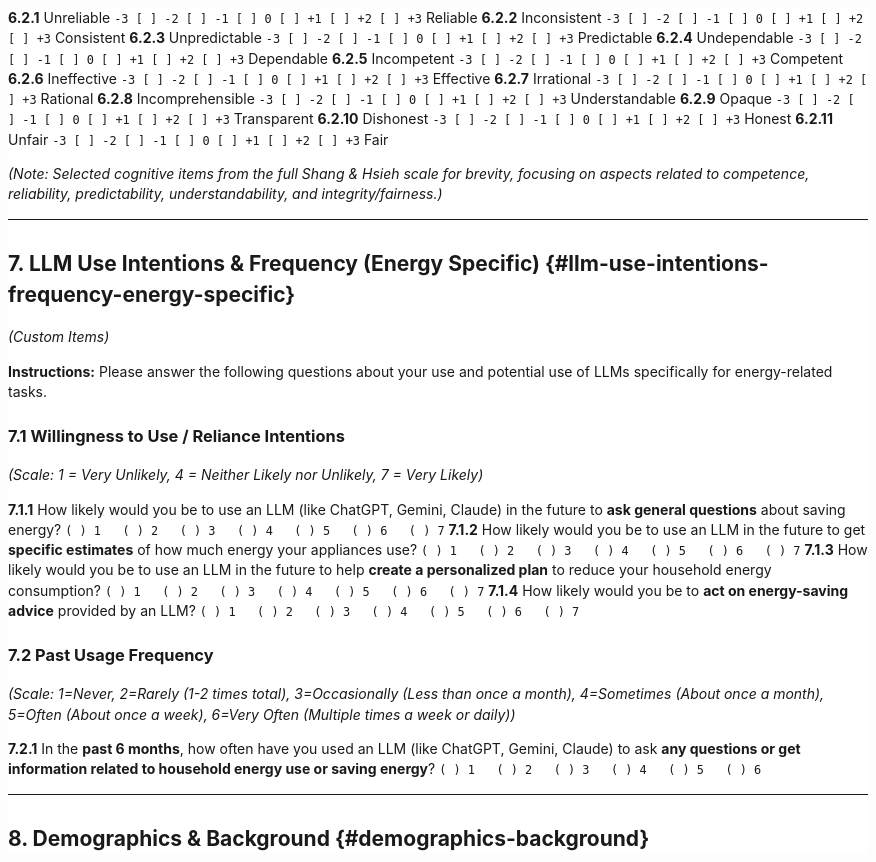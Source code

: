 **6.2.1** Unreliable `-3 [ ] -2 [ ] -1 [ ] 0 [ ] +1 [ ] +2 [ ] +3` Reliable
**6.2.2** Inconsistent `-3 [ ] -2 [ ] -1 [ ] 0 [ ] +1 [ ] +2 [ ] +3` Consistent
**6.2.3** Unpredictable `-3 [ ] -2 [ ] -1 [ ] 0 [ ] +1 [ ] +2 [ ] +3` Predictable
**6.2.4** Undependable `-3 [ ] -2 [ ] -1 [ ] 0 [ ] +1 [ ] +2 [ ] +3` Dependable
**6.2.5** Incompetent `-3 [ ] -2 [ ] -1 [ ] 0 [ ] +1 [ ] +2 [ ] +3` Competent
**6.2.6** Ineffective `-3 [ ] -2 [ ] -1 [ ] 0 [ ] +1 [ ] +2 [ ] +3` Effective
**6.2.7** Irrational `-3 [ ] -2 [ ] -1 [ ] 0 [ ] +1 [ ] +2 [ ] +3` Rational
**6.2.8** Incomprehensible `-3 [ ] -2 [ ] -1 [ ] 0 [ ] +1 [ ] +2 [ ] +3` Understandable
**6.2.9** Opaque `-3 [ ] -2 [ ] -1 [ ] 0 [ ] +1 [ ] +2 [ ] +3` Transparent
**6.2.10** Dishonest `-3 [ ] -2 [ ] -1 [ ] 0 [ ] +1 [ ] +2 [ ] +3` Honest
**6.2.11** Unfair `-3 [ ] -2 [ ] -1 [ ] 0 [ ] +1 [ ] +2 [ ] +3` Fair

*(Note: Selected cognitive items from the full Shang & Hsieh scale for brevity, focusing on aspects related to competence, reliability, predictability, understandability, and integrity/fairness.)*

---

## 7. LLM Use Intentions & Frequency (Energy Specific) {#llm-use-intentions-frequency-energy-specific}

*(Custom Items)*

**Instructions:** Please answer the following questions about your use and potential use of LLMs specifically for energy-related tasks.

### 7.1 Willingness to Use / Reliance Intentions
*(Scale: 1 = Very Unlikely, 4 = Neither Likely nor Unlikely, 7 = Very Likely)*

**7.1.1** How likely would you be to use an LLM (like ChatGPT, Gemini, Claude) in the future to **ask general questions** about saving energy?
    `( ) 1   ( ) 2   ( ) 3   ( ) 4   ( ) 5   ( ) 6   ( ) 7`
**7.1.2** How likely would you be to use an LLM in the future to get **specific estimates** of how much energy your appliances use?
    `( ) 1   ( ) 2   ( ) 3   ( ) 4   ( ) 5   ( ) 6   ( ) 7`
**7.1.3** How likely would you be to use an LLM in the future to help **create a personalized plan** to reduce your household energy consumption?
    `( ) 1   ( ) 2   ( ) 3   ( ) 4   ( ) 5   ( ) 6   ( ) 7`
**7.1.4** How likely would you be to **act on energy-saving advice** provided by an LLM?
    `( ) 1   ( ) 2   ( ) 3   ( ) 4   ( ) 5   ( ) 6   ( ) 7`

### 7.2 Past Usage Frequency
*(Scale: 1=Never, 2=Rarely (1-2 times total), 3=Occasionally (Less than once a month), 4=Sometimes (About once a month), 5=Often (About once a week), 6=Very Often (Multiple times a week or daily))*

**7.2.1** In the **past 6 months**, how often have you used an LLM (like ChatGPT, Gemini, Claude) to ask **any questions or get information related to household energy use or saving energy**?
  `( ) 1   ( ) 2   ( ) 3   ( ) 4   ( ) 5   ( ) 6`

---

## 8. Demographics & Background {#demographics-background}

